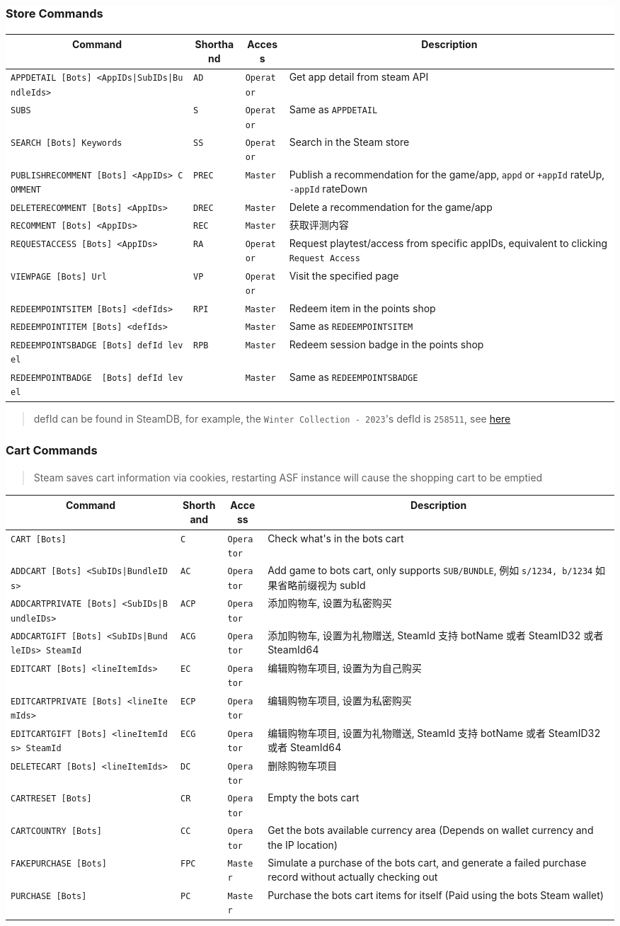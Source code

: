 ### Store Commands

| Command                                        | Shorthand | Access     | Description                                                                             |
| ---------------------------------------------- | --------- | ---------- | --------------------------------------------------------------------------------------- |
| `APPDETAIL [Bots] <AppIDs\|SubIDs\|BundleIds>` | `AD`      | `Operator` | Get app detail from steam API                                                           |
| `SUBS`                                         | `S`       | `Operator` | Same as `APPDETAIL`                                                                     |
| `SEARCH [Bots] Keywords`                       | `SS`      | `Operator` | Search in the Steam store                                                               |
| `PUBLISHRECOMMENT [Bots] <AppIDs> COMMENT`     | `PREC`    | `Master`   | Publish a recommendation for the game/app, `appd` or `+appId` rateUp, `-appId` rateDown |
| `DELETERECOMMENT [Bots] <AppIDs>`              | `DREC`    | `Master`   | Delete a recommendation for the game/app                                                |
| `RECOMMENT [Bots] <AppIDs>`                    | `REC`     | `Master`   | 获取评测内容                                                                            |
| `REQUESTACCESS [Bots] <AppIDs>`                | `RA`      | `Operator` | Request playtest/access from specific appIDs, equivalent to clicking `Request Access`   |
| `VIEWPAGE [Bots] Url`                          | `VP`      | `Operator` | Visit the specified page                                                                |
| `REDEEMPOINTSITEM [Bots] <defIds>`             | `RPI`     | `Master`   | Redeem item in the points shop                                                          |
| `REDEEMPOINTITEM [Bots] <defIds>`              |           | `Master`   | Same as `REDEEMPOINTSITEM`                                                              |
| `REDEEMPOINTSBADGE [Bots] defId level`         | `RPB`     | `Master`   | Redeem session badge in the points shop                                                 |
| `REDEEMPOINTBADGE  [Bots] defId level`         |           | `Master`   | Same as `REDEEMPOINTSBADGE`                                                             |

> defId can be found in SteamDB, for example, the `Winter Collection - 2023`'s defId is `258511`, see [here](https://steamdb.info/app/2750340/communityitems/#item-class-1-data)

### Cart Commands

> Steam saves cart information via cookies, restarting ASF instance will cause the shopping cart to be emptied

| Command                                          | Shorthand | Access     | Description                                                                                               |
| ------------------------------------------------ | --------- | ---------- | --------------------------------------------------------------------------------------------------------- |
| `CART [Bots]`                                    | `C`       | `Operator` | Check what's in the bots cart                                                                             |
| `ADDCART [Bots] <SubIDs\|BundleIDs>`             | `AC`      | `Operator` | Add game to bots cart, only supports `SUB/BUNDLE`, 例如 `s/1234, b/1234` 如果省略前缀视为 subId           |
| `ADDCARTPRIVATE [Bots] <SubIDs\|BundleIDs>`      | `ACP`     | `Operator` | 添加购物车, 设置为私密购买                                                                                |
| `ADDCARTGIFT [Bots] <SubIDs\|BundleIDs> SteamId` | `ACG`     | `Operator` | 添加购物车, 设置为礼物赠送, SteamId 支持 botName 或者 SteamID32 或者 SteamId64                            |
| `EDITCART [Bots] <lineItemIds>`                  | `EC`      | `Operator` | 编辑购物车项目, 设置为为自己购买                                                                          |
| `EDITCARTPRIVATE [Bots] <lineItemIds>`           | `ECP`     | `Operator` | 编辑购物车项目, 设置为私密购买                                                                            |
| `EDITCARTGIFT [Bots] <lineItemIds> SteamId`      | `ECG`     | `Operator` | 编辑购物车项目, 设置为礼物赠送, SteamId 支持 botName 或者 SteamID32 或者 SteamId64                        |
| `DELETECART [Bots] <lineItemIds>`                | `DC`      | `Operator` | 删除购物车项目                                                                                            |
| `CARTRESET [Bots]`                               | `CR`      | `Operator` | Empty the bots cart                                                                                       |
| `CARTCOUNTRY [Bots]`                             | `CC`      | `Operator` | Get the bots available currency area (Depends on wallet currency and the IP location)                     |
| `FAKEPURCHASE [Bots]`                            | `FPC`     | `Master`   | Simulate a purchase of the bots cart, and generate a failed purchase record without actually checking out |
| `PURCHASE [Bots]`                                | `PC`      | `Master`   | Purchase the bots cart items for itself (Paid using the bots Steam wallet)                                |


[afdian_qr]: https://raw.chrxw.com/chr233/master/afadian_qr.png
[afdian_img]: https://img.shields.io/badge/爱发电-@chr__-ea4aaa.svg?logo=github-sponsors
[afdian_link]: https://afdian.net/@chr233
[bmac_qr]: https://raw.chrxw.com/chr233/master/bmc_qr.png
[bmac_img]: https://img.shields.io/badge/buy%20me%20a%20coffee-@chr233-yellow?logo=buymeacoffee
[bmac_link]: https://www.buymeacoffee.com/chr233
[usdt_qr]: https://raw.chrxw.com/chr233/master/usdt_qr.png
[usdt_img]: https://img.shields.io/badge/USDT-TRC20-2354e6.svg?logo=bitcoin